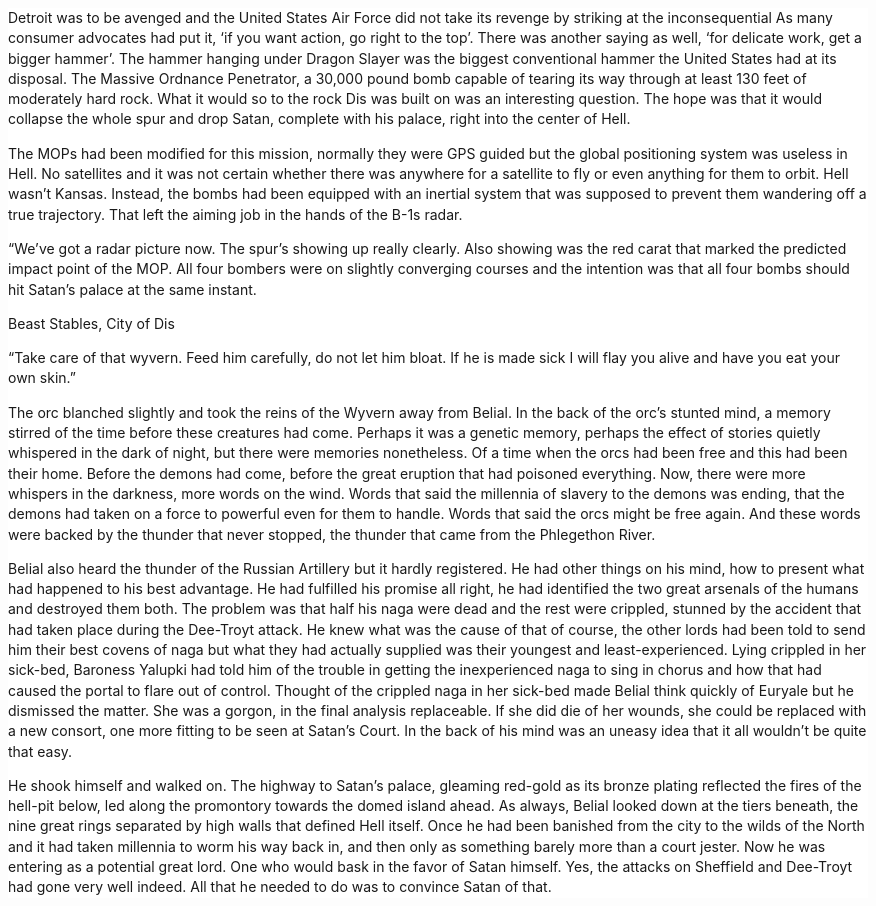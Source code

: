 Detroit was to be avenged and the United States Air Force did not take its revenge by striking at the inconsequential As many consumer advocates had put it, ‘if you want action, go right to the top’. There was another saying as well, ‘for delicate work, get a bigger hammer’. The hammer hanging under Dragon Slayer was the biggest conventional hammer the United States had at its disposal. The Massive Ordnance Penetrator, a 30,000 pound bomb capable of tearing its way through at least 130 feet of moderately hard rock. What it would so to the rock Dis was built on was an interesting question. The hope was that it would collapse the whole spur and drop Satan, complete with his palace, right into the center of Hell.

The MOPs had been modified for this mission, normally they were GPS guided but the global positioning system was useless in Hell. No satellites and it was not certain whether there was anywhere for a satellite to fly or even anything for them to orbit. Hell wasn’t Kansas. Instead, the bombs had been equipped with an inertial system that was supposed to prevent them wandering off a true trajectory. That left the aiming job in the hands of the B-1s radar.

“We’ve got a radar picture now. The spur’s showing up really clearly. Also showing was the red carat that marked the predicted impact point of the MOP. All four bombers were on slightly converging courses and the intention was that all four bombs should hit Satan’s palace at the same instant.

Beast Stables, City of Dis

“Take care of that wyvern. Feed him carefully, do not let him bloat. If he is made sick I will flay you alive and have you eat your own skin.”

The orc blanched slightly and took the reins of the Wyvern away from Belial. In the back of the orc’s stunted mind, a memory stirred of the time before these creatures had come. Perhaps it was a genetic memory, perhaps the effect of stories quietly whispered in the dark of night, but there were memories nonetheless. Of a time when the orcs had been free and this had been their home. Before the demons had come, before the great eruption that had poisoned everything. Now, there were more whispers in the darkness, more words on the wind. Words that said the millennia of slavery to the demons was ending, that the demons had taken on a force to powerful even for them to handle. Words that said the orcs might be free again. And these words were backed by the thunder that never stopped, the thunder that came from the Phlegethon River.

Belial also heard the thunder of the Russian Artillery but it hardly registered. He had other things on his mind, how to present what had happened to his best advantage. He had fulfilled his promise all right, he had identified the two great arsenals of the humans and destroyed them both. The problem was that half his naga were dead and the rest were crippled, stunned by the accident that had taken place during the Dee-Troyt attack. He knew what was the cause of that of course, the other lords had been told to send him their best covens of naga but what they had actually supplied was their youngest and least-experienced. Lying crippled in her sick-bed, Baroness Yalupki had told him of the trouble in getting the inexperienced naga to sing in chorus and how that had caused the portal to flare out of control. Thought of the crippled naga in her sick-bed made Belial think quickly of Euryale but he dismissed the matter. She was a gorgon, in the final analysis replaceable. If she did die of her wounds, she could be replaced with a new consort, one more fitting to be seen at Satan’s Court. In the back of his mind was an uneasy idea that it all wouldn’t be quite that easy.

He shook himself and walked on. The highway to Satan’s palace, gleaming red-gold as its bronze plating reflected the fires of the hell-pit below, led along the promontory towards the domed island ahead. As always, Belial looked down at the tiers beneath, the nine great rings separated by high walls that defined Hell itself. Once he had been banished from the city to the wilds of the North and it had taken millennia to worm his way back in, and then only as something barely more than a court jester. Now he was entering as a potential great lord. One who would bask in the favor of Satan himself. Yes, the attacks on Sheffield and Dee-Troyt had gone very well indeed. All that he needed to do was to convince Satan of that.
